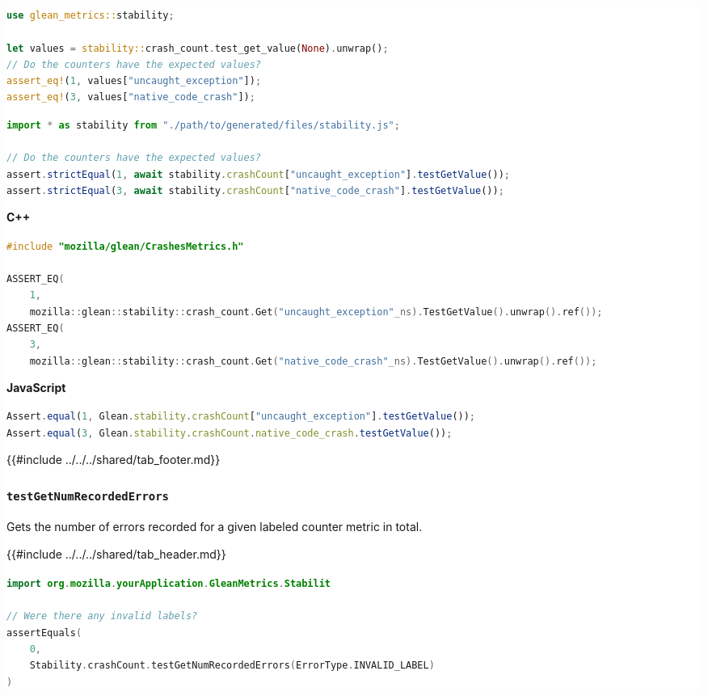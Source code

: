 <div data-lang="Rust" class="tab">

```Rust
use glean_metrics::stability;

let values = stability::crash_count.test_get_value(None).unwrap();
// Do the counters have the expected values?
assert_eq!(1, values["uncaught_exception"]);
assert_eq!(3, values["native_code_crash"]);
```
</div>

<div data-lang="JavaScript" class="tab">

```js
import * as stability from "./path/to/generated/files/stability.js";

// Do the counters have the expected values?
assert.strictEqual(1, await stability.crashCount["uncaught_exception"].testGetValue());
assert.strictEqual(3, await stability.crashCount["native_code_crash"].testGetValue());
```
</div>

<div data-lang="Firefox Desktop" class="tab">

**C++**
```cpp
#include "mozilla/glean/CrashesMetrics.h"

ASSERT_EQ(
    1,
    mozilla::glean::stability::crash_count.Get("uncaught_exception"_ns).TestGetValue().unwrap().ref());
ASSERT_EQ(
    3,
    mozilla::glean::stability::crash_count.Get("native_code_crash"_ns).TestGetValue().unwrap().ref());
```

**JavaScript**
```js
Assert.equal(1, Glean.stability.crashCount["uncaught_exception"].testGetValue());
Assert.equal(3, Glean.stability.crashCount.native_code_crash.testGetValue());
```
</div>

{{#include ../../../shared/tab_footer.md}}

### `testGetNumRecordedErrors`

Gets the number of errors recorded for a given labeled counter metric in total.

{{#include ../../../shared/tab_header.md}}

<div data-lang="Kotlin" class="tab">

```Kotlin
import org.mozilla.yourApplication.GleanMetrics.Stabilit

// Were there any invalid labels?
assertEquals(
    0,
    Stability.crashCount.testGetNumRecordedErrors(ErrorType.INVALID_LABEL)
)
```
</div>
